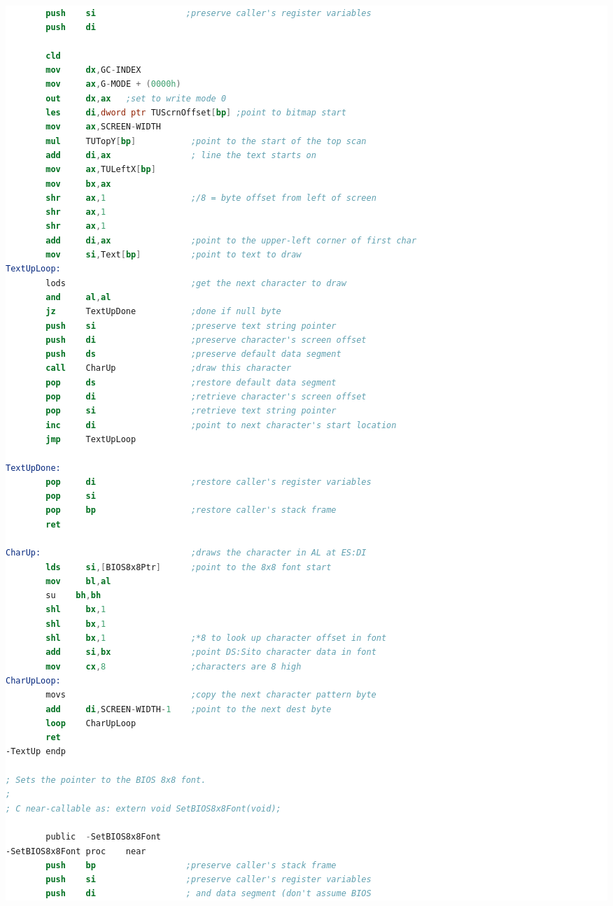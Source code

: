 ```nasm
        push    si                  ;preserve caller's register variables
        push    di

        cld
        mov     dx,GC-INDEX
        mov     ax,G-MODE + (0000h)
        out     dx,ax   ;set to write mode 0
        les     di,dword ptr TUScrnOffset[bp] ;point to bitmap start
        mov     ax,SCREEN-WIDTH
        mul     TUTopY[bp]           ;point to the start of the top scan
        add     di,ax                ; line the text starts on
        mov     ax,TULeftX[bp]
        mov     bx,ax
        shr     ax,1                 ;/8 = byte offset from left of screen
        shr     ax,1
        shr     ax,1
        add     di,ax                ;point to the upper-left corner of first char
        mov     si,Text[bp]          ;point to text to draw
TextUpLoop:
        lods                         ;get the next character to draw
        and     al,al
        jz      TextUpDone           ;done if null byte
        push    si                   ;preserve text string pointer
        push    di                   ;preserve character's screen offset
        push    ds                   ;preserve default data segment
        call    CharUp               ;draw this character
        pop     ds                   ;restore default data segment
        pop     di                   ;retrieve character's screen offset
        pop     si                   ;retrieve text string pointer
        inc     di                   ;point to next character's start location
        jmp     TextUpLoop

TextUpDone:
        pop     di                   ;restore caller's register variables
        pop     si
        pop     bp                   ;restore caller's stack frame
        ret

CharUp:                              ;draws the character in AL at ES:DI
        lds     si,[BIOS8x8Ptr]      ;point to the 8x8 font start
        mov     bl,al
        su    bh,bh
        shl     bx,1
        shl     bx,1
        shl     bx,1                 ;*8 to look up character offset in font
        add     si,bx                ;point DS:Sito character data in font
        mov     cx,8                 ;characters are 8 high
CharUpLoop:
        movs                         ;copy the next character pattern byte
        add     di,SCREEN-WIDTH-1    ;point to the next dest byte
        loop    CharUpLoop
        ret
-TextUp endp

; Sets the pointer to the BIOS 8x8 font.
;
; C near-callable as: extern void SetBIOS8x8Font(void);

        public  -SetBIOS8x8Font
-SetBIOS8x8Font proc    near
        push    bp                  ;preserve caller's stack frame
        push    si                  ;preserve caller's register variables
        push    di                  ; and data segment (don't assume BIOS
```